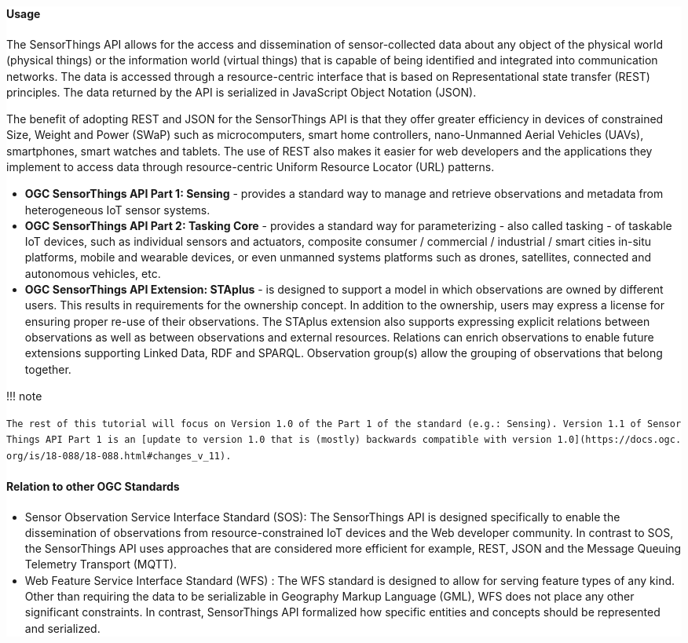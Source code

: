 #### Usage

The SensorThings API allows for the access and dissemination of
sensor-collected data about any object of the physical world (physical
things) or the information world (virtual things) that is capable of
being identified and integrated into communication networks. The data is
accessed through a resource-centric interface that is based on
Representational state transfer (REST) principles. The data returned by
the API is serialized in JavaScript Object Notation (JSON).

The benefit of adopting REST and JSON for the SensorThings API is that
they offer greater efficiency in devices of constrained Size, Weight and
Power (SWaP) such as microcomputers, smart home controllers,
nano-Unmanned Aerial Vehicles (UAVs), smartphones, smart watches and
tablets. The use of REST also makes it easier for web developers and the
applications they implement to access data through resource-centric
Uniform Resource Locator (URL) patterns.

* **OGC SensorThings API Part 1: Sensing** - provides a standard way to manage and retrieve observations and metadata from heterogeneous IoT sensor systems.
* **OGC SensorThings API Part 2: Tasking Core** - provides a standard way for parameterizing - also called tasking - of taskable IoT devices, such as individual sensors and actuators, composite consumer / commercial / industrial / smart cities in-situ platforms, mobile and wearable devices, or even unmanned systems platforms such as drones, satellites, connected and autonomous vehicles, etc. 
* **OGC SensorThings API Extension: STAplus** - is designed to support a model in which observations are owned by different users. This results in requirements for the ownership concept. In addition to the ownership, users may express a license for ensuring proper re-use of their observations. The STAplus extension also supports expressing explicit relations between observations as well as between observations and external resources. Relations can enrich observations to enable future extensions supporting Linked Data, RDF and SPARQL. Observation group(s) allow the grouping of observations that belong together.

!!! note

    The rest of this tutorial will focus on Version 1.0 of the Part 1 of the standard (e.g.: Sensing). Version 1.1 of SensorThings API Part 1 is an [update to version 1.0 that is (mostly) backwards compatible with version 1.0](https://docs.ogc.org/is/18-088/18-088.html#changes_v_11). 

#### Relation to other OGC Standards

-   Sensor Observation Service Interface Standard (SOS): The
    SensorThings API is designed specifically to enable the
    dissemination of observations from resource-constrained IoT devices
    and the Web developer community. In contrast to SOS, the
    SensorThings API uses approaches that are considered more efficient
    for example, REST, JSON and the Message Queuing Telemetry Transport
    (MQTT).
-   Web Feature Service Interface Standard (WFS) : The WFS standard is
    designed to allow for serving feature types of any kind. Other than
    requiring the data to be serializable in Geography Markup Language
    (GML), WFS does not place any other significant constraints. In
    contrast, SensorThings API formalized how specific entities and
    concepts should be represented and serialized.
